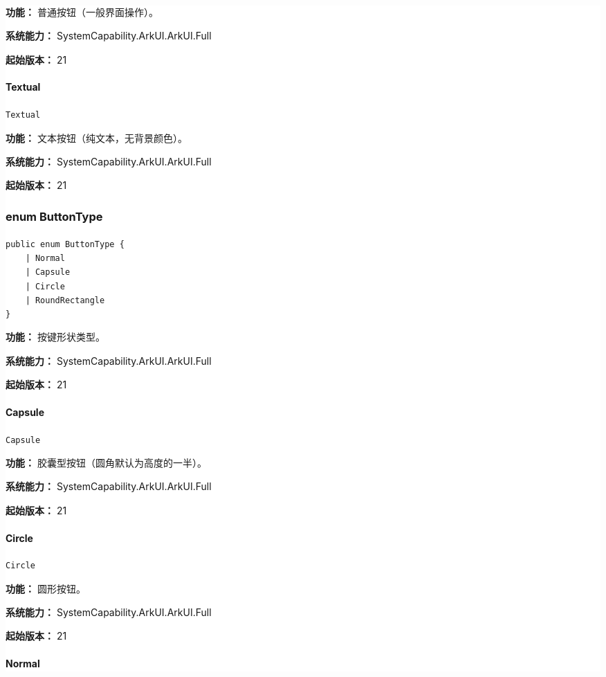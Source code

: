 **功能：** 普通按钮（一般界面操作）。

**系统能力：** SystemCapability.ArkUI.ArkUI.Full

**起始版本：** 21

#### Textual

```cangjie
Textual
```

**功能：** 文本按钮（纯文本，无背景颜色）。

**系统能力：** SystemCapability.ArkUI.ArkUI.Full

**起始版本：** 21

### enum ButtonType

```cangjie
public enum ButtonType {
    | Normal
    | Capsule
    | Circle
    | RoundRectangle
}
```

**功能：** 按键形状类型。

**系统能力：** SystemCapability.ArkUI.ArkUI.Full

**起始版本：** 21

#### Capsule

```cangjie
Capsule
```

**功能：** 胶囊型按钮（圆角默认为高度的一半）。

**系统能力：** SystemCapability.ArkUI.ArkUI.Full

**起始版本：** 21

#### Circle

```cangjie
Circle
```

**功能：** 圆形按钮。

**系统能力：** SystemCapability.ArkUI.ArkUI.Full

**起始版本：** 21

#### Normal
